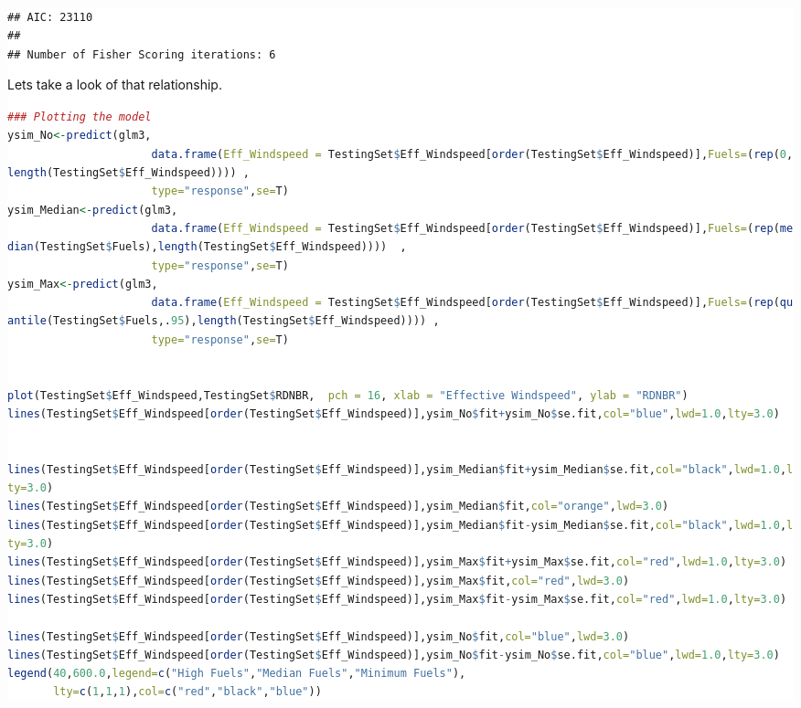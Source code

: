     ## AIC: 23110
    ## 
    ## Number of Fisher Scoring iterations: 6

Lets take a look of that relationship.

``` r
### Plotting the model 
ysim_No<-predict(glm3,
                      data.frame(Eff_Windspeed = TestingSet$Eff_Windspeed[order(TestingSet$Eff_Windspeed)],Fuels=(rep(0,length(TestingSet$Eff_Windspeed)))) ,
                      type="response",se=T)
ysim_Median<-predict(glm3,
                      data.frame(Eff_Windspeed = TestingSet$Eff_Windspeed[order(TestingSet$Eff_Windspeed)],Fuels=(rep(median(TestingSet$Fuels),length(TestingSet$Eff_Windspeed))))  ,
                      type="response",se=T)
ysim_Max<-predict(glm3,
                      data.frame(Eff_Windspeed = TestingSet$Eff_Windspeed[order(TestingSet$Eff_Windspeed)],Fuels=(rep(quantile(TestingSet$Fuels,.95),length(TestingSet$Eff_Windspeed)))) ,
                      type="response",se=T)


plot(TestingSet$Eff_Windspeed,TestingSet$RDNBR,  pch = 16, xlab = "Effective Windspeed", ylab = "RDNBR")
lines(TestingSet$Eff_Windspeed[order(TestingSet$Eff_Windspeed)],ysim_No$fit+ysim_No$se.fit,col="blue",lwd=1.0,lty=3.0)


lines(TestingSet$Eff_Windspeed[order(TestingSet$Eff_Windspeed)],ysim_Median$fit+ysim_Median$se.fit,col="black",lwd=1.0,lty=3.0)
lines(TestingSet$Eff_Windspeed[order(TestingSet$Eff_Windspeed)],ysim_Median$fit,col="orange",lwd=3.0)
lines(TestingSet$Eff_Windspeed[order(TestingSet$Eff_Windspeed)],ysim_Median$fit-ysim_Median$se.fit,col="black",lwd=1.0,lty=3.0)
lines(TestingSet$Eff_Windspeed[order(TestingSet$Eff_Windspeed)],ysim_Max$fit+ysim_Max$se.fit,col="red",lwd=1.0,lty=3.0)
lines(TestingSet$Eff_Windspeed[order(TestingSet$Eff_Windspeed)],ysim_Max$fit,col="red",lwd=3.0)
lines(TestingSet$Eff_Windspeed[order(TestingSet$Eff_Windspeed)],ysim_Max$fit-ysim_Max$se.fit,col="red",lwd=1.0,lty=3.0)

lines(TestingSet$Eff_Windspeed[order(TestingSet$Eff_Windspeed)],ysim_No$fit,col="blue",lwd=3.0)
lines(TestingSet$Eff_Windspeed[order(TestingSet$Eff_Windspeed)],ysim_No$fit-ysim_No$se.fit,col="blue",lwd=1.0,lty=3.0)
legend(40,600.0,legend=c("High Fuels","Median Fuels","Minimum Fuels"),
       lty=c(1,1,1),col=c("red","black","blue")) 
```
